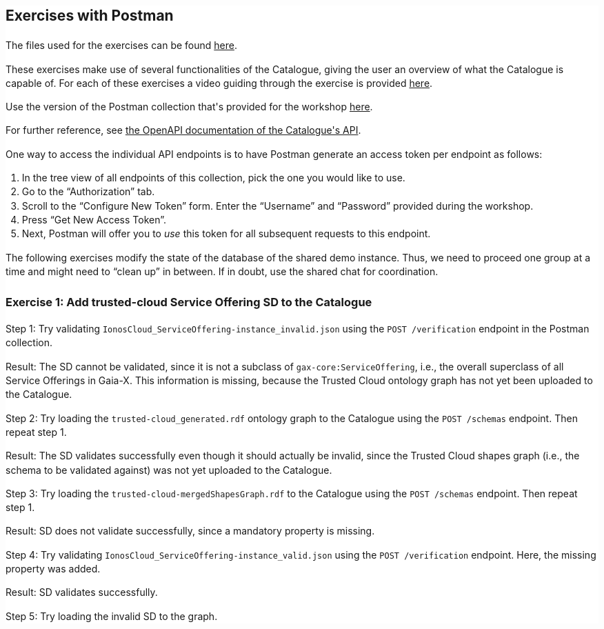 ## Exercises with Postman
The files used for the exercises can be found [here](https://gitlab.eclipse.org/eclipse/xfsc/cat/fc-service/-/tree/addTrustedCloudExample/examples/Trusted_Cloud_Examples).

These exercises make use of several functionalities of the Catalogue, giving the user an overview of what the Catalogue is capable of. For each of these exercises a video guiding through the exercise is provided [here](https://gitlab.com/gaia-x/data-infrastructure-federation-services/gxfs-workshop/-/tree/main/Catalogue/Basics).

Use the version of the Postman collection that's provided for the workshop [here](https://gitlab.com/gaia-x/data-infrastructure-federation-services/gxfs-workshop/-/blob/main/Catalogue/Basics/Test%20Stand.postman_collection.json).

For further reference, see [the OpenAPI documentation of the Catalogue's API](https://gitlab.eclipse.org/eclipse/xfsc/cat/fc-service/-/blob/main/openapi/fc_openapi.yaml).

One way to access the individual API endpoints is to have Postman generate an access token per endpoint as follows:
1. In the tree view of all endpoints of this collection, pick the one you would like to use.
2. Go to the “Authorization” tab.
3. Scroll to the “Configure New Token” form.  Enter the “Username” and “Password” provided during the workshop.
4. Press “Get New Access Token”.
5. Next, Postman will offer you to _use_ this token for all subsequent requests to this endpoint.

The following exercises modify the state of the database of the shared demo instance.  Thus, we need to proceed one group at a time and might need to “clean up” in between.  If in doubt, use the shared chat for coordination.

### Exercise 1: Add trusted-cloud Service Offering SD to the Catalogue

Step 1: Try validating `IonosCloud_ServiceOffering-instance_invalid.json` using the `POST /verification` endpoint in the Postman collection.

Result: The SD cannot be validated, since it is not a subclass of `gax-core:ServiceOffering`, i.e., the overall superclass of all Service Offerings in Gaia-X. This information is missing, because the Trusted Cloud ontology graph has not yet been uploaded to the Catalogue.

Step 2: Try loading the `trusted-cloud_generated.rdf` ontology graph to the Catalogue using the `POST /schemas` endpoint. Then repeat step 1.

Result: The SD validates successfully even though it should actually be invalid, since the Trusted Cloud shapes graph (i.e., the schema to be validated against) was not yet uploaded to the Catalogue.

Step 3: Try loading the `trusted-cloud-mergedShapesGraph.rdf` to the Catalogue using the `POST /schemas` endpoint. Then repeat step 1.

Result: SD does not validate successfully, since a mandatory property is missing.

Step 4: Try validating `IonosCloud_ServiceOffering-instance_valid.json` using the `POST /verification` endpoint. Here, the missing property was added.

Result: SD validates successfully.

Step 5: Try loading the invalid SD to the graph.
